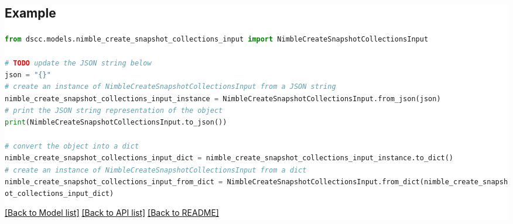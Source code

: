 ## Example

```python
from dscc.models.nimble_create_snapshot_collections_input import NimbleCreateSnapshotCollectionsInput

# TODO update the JSON string below
json = "{}"
# create an instance of NimbleCreateSnapshotCollectionsInput from a JSON string
nimble_create_snapshot_collections_input_instance = NimbleCreateSnapshotCollectionsInput.from_json(json)
# print the JSON string representation of the object
print(NimbleCreateSnapshotCollectionsInput.to_json())

# convert the object into a dict
nimble_create_snapshot_collections_input_dict = nimble_create_snapshot_collections_input_instance.to_dict()
# create an instance of NimbleCreateSnapshotCollectionsInput from a dict
nimble_create_snapshot_collections_input_from_dict = NimbleCreateSnapshotCollectionsInput.from_dict(nimble_create_snapshot_collections_input_dict)
```
[[Back to Model list]](../README.md#documentation-for-models) [[Back to API list]](../README.md#documentation-for-api-endpoints) [[Back to README]](../README.md)


